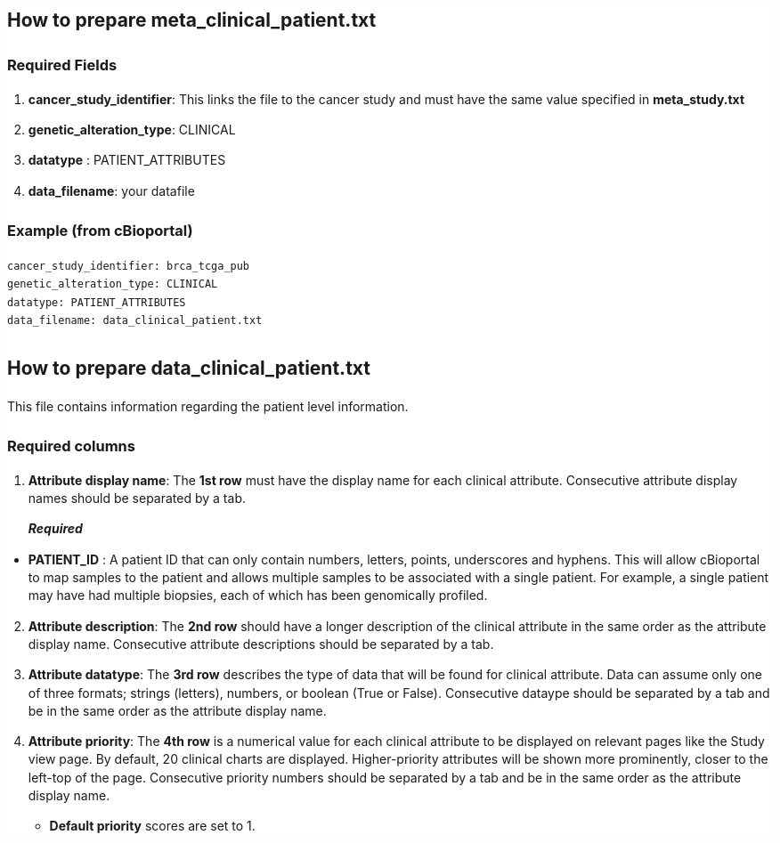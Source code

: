 ## How to prepare meta_clinical_patient.txt

### Required Fields

1. **cancer_study_identifier**: This links the file to the cancer study and must have the same value specified in **meta_study.txt**

2. **genetic_alteration_type**: CLINICAL

3. **datatype** : PATIENT_ATTRIBUTES

4. **data_filename**: your datafile

### Example (from cBioportal)
```
cancer_study_identifier: brca_tcga_pub
genetic_alteration_type: CLINICAL
datatype: PATIENT_ATTRIBUTES
data_filename: data_clinical_patient.txt

```

## How to prepare data_clinical_patient.txt

This file contains information regarding the patient level information. 

### Required columns

1. **Attribute display name**: The **1st row** must have the display name for each clinical attribute. Consecutive attribute display names should be separated by a tab.

    _**Required**_
   
- **PATIENT_ID** : A patient ID that can only contain numbers, letters, points, underscores and hyphens. This will allow cBioportal to map samples to the patient and allows multiple samples to be associated with a single patient. For example, a single patient may have had multiple biopsies, each of which has been genomically profiled.


2. **Attribute description**: The **2nd row** should have a longer description of the clinical attribute in the same order as the attribute display name. Consecutive attribute descriptions should be separated by a tab.

3. **Attribute datatype**: The **3rd row** describes the type of data that will be found for clinical attribute. Data can assume only one of three formats; strings (letters), numbers, or boolean (True or False). Consecutive dataype should be separated by a tab and be in the same order as the attribute display name. 

4. **Attribute priority**: The **4th row** is a numerical value for each clinical attribute to be displayed on relevant pages like the Study view page. By default, 20 clinical charts are displayed. Higher-priority attributes will be shown more prominently, closer to the left-top of the page. Consecutive priority numbers should be separated by a tab and be in the same order as the attribute display name.

   - **Default priority** scores are set to 1. 
